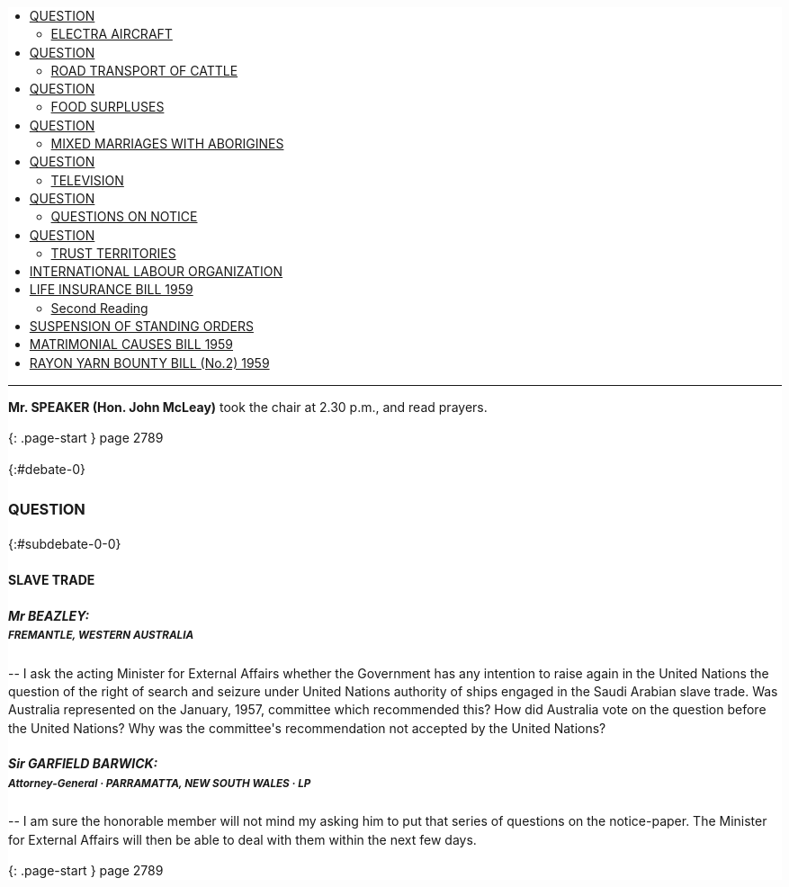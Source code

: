 * [QUESTION](#debate-22)
    * [ELECTRA AIRCRAFT](#subdebate-22-0)
* [QUESTION](#debate-23)
    * [ROAD TRANSPORT OF CATTLE](#subdebate-23-0)
* [QUESTION](#debate-24)
    * [FOOD SURPLUSES](#subdebate-24-0)
* [QUESTION](#debate-25)
    * [MIXED MARRIAGES WITH ABORIGINES](#subdebate-25-0)
* [QUESTION](#debate-26)
    * [TELEVISION](#subdebate-26-0)
* [QUESTION](#debate-27)
    * [QUESTIONS ON NOTICE](#subdebate-27-0)
* [QUESTION](#debate-28)
    * [TRUST TERRITORIES](#subdebate-28-0)
* [INTERNATIONAL LABOUR ORGANIZATION](#debate-29)
* [LIFE INSURANCE BILL 1959](#debate-30)
    * [Second Reading](#subdebate-30-0)
* [SUSPENSION OF STANDING ORDERS](#debate-31)
* [MATRIMONIAL CAUSES BILL 1959](#debate-32)
* [RAYON YARN BOUNTY BILL (No.2) 1959](#debate-33)


----


 **Mr. SPEAKER (Hon. John McLeay)** took the chair at 2.30 p.m., and read prayers. 

{: .page-start }
page 2789

{:#debate-0}
### QUESTION

{:#subdebate-0-0}
#### SLAVE TRADE

##### Mr BEAZLEY:<br><small class="text-muted">FREMANTLE, WESTERN AUSTRALIA</small>

-- I ask the acting Minister for External Affairs whether the Government has any intention to raise again in the United Nations the question of the right of search and seizure under United Nations authority of ships engaged in the Saudi Arabian slave trade. Was Australia represented on the January, 1957, committee which recommended this? How did Australia vote on the question before the United Nations? Why was the committee's recommendation not accepted by the United Nations? 

##### Sir GARFIELD BARWICK:<br><small class="text-muted">Attorney-General &middot; PARRAMATTA, NEW SOUTH WALES &middot; LP</small>

-- I am sure the honorable member will not mind my asking him to put that series of questions on the notice-paper. The Minister for External Affairs will then be able to deal with them within the next few days. 

{: .page-start }
page 2789
